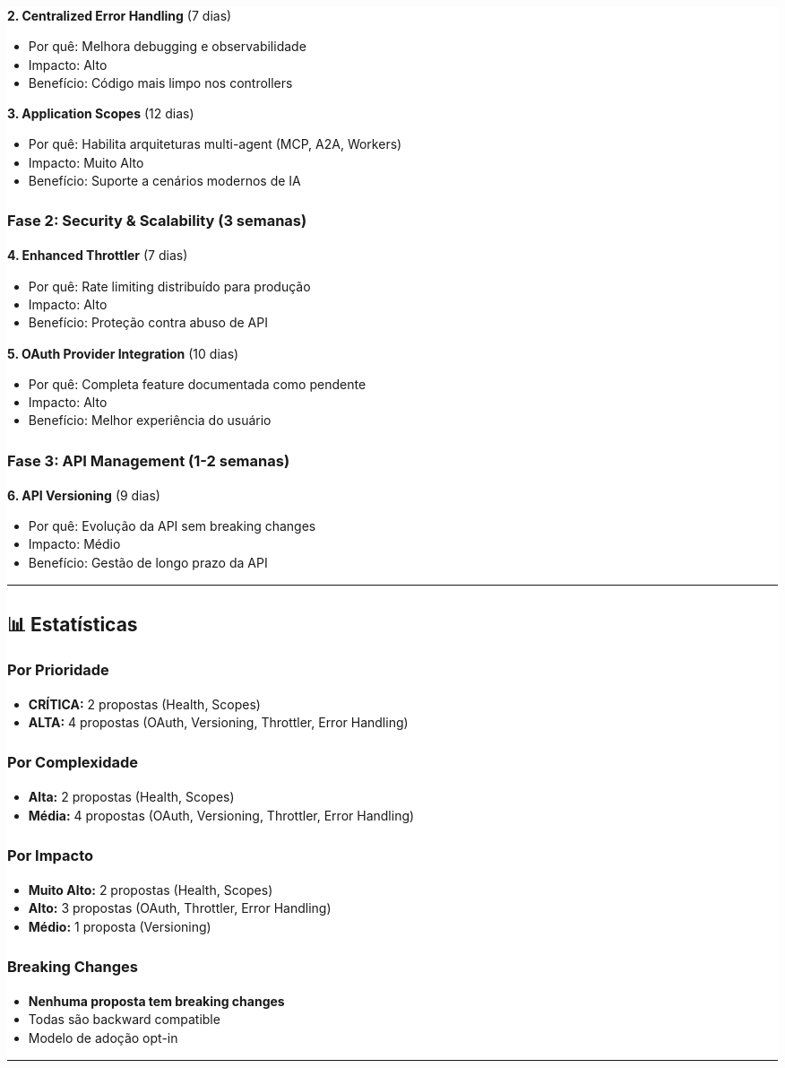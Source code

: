 **2. Centralized Error Handling** (7 dias)
- Por quê: Melhora debugging e observabilidade
- Impacto: Alto
- Benefício: Código mais limpo nos controllers

**3. Application Scopes** (12 dias)
- Por quê: Habilita arquiteturas multi-agent (MCP, A2A, Workers)
- Impacto: Muito Alto
- Benefício: Suporte a cenários modernos de IA

### Fase 2: Security & Scalability (3 semanas)

**4. Enhanced Throttler** (7 dias)
- Por quê: Rate limiting distribuído para produção
- Impacto: Alto
- Benefício: Proteção contra abuso de API

**5. OAuth Provider Integration** (10 dias)
- Por quê: Completa feature documentada como pendente
- Impacto: Alto
- Benefício: Melhor experiência do usuário

### Fase 3: API Management (1-2 semanas)

**6. API Versioning** (9 dias)
- Por quê: Evolução da API sem breaking changes
- Impacto: Médio
- Benefício: Gestão de longo prazo da API

---

## 📊 Estatísticas

### Por Prioridade
- **CRÍTICA:** 2 propostas (Health, Scopes)
- **ALTA:** 4 propostas (OAuth, Versioning, Throttler, Error Handling)

### Por Complexidade
- **Alta:** 2 propostas (Health, Scopes)
- **Média:** 4 propostas (OAuth, Versioning, Throttler, Error Handling)

### Por Impacto
- **Muito Alto:** 2 propostas (Health, Scopes)
- **Alto:** 3 propostas (OAuth, Throttler, Error Handling)
- **Médio:** 1 proposta (Versioning)

### Breaking Changes
- **Nenhuma proposta tem breaking changes**
- Todas são backward compatible
- Modelo de adoção opt-in

---